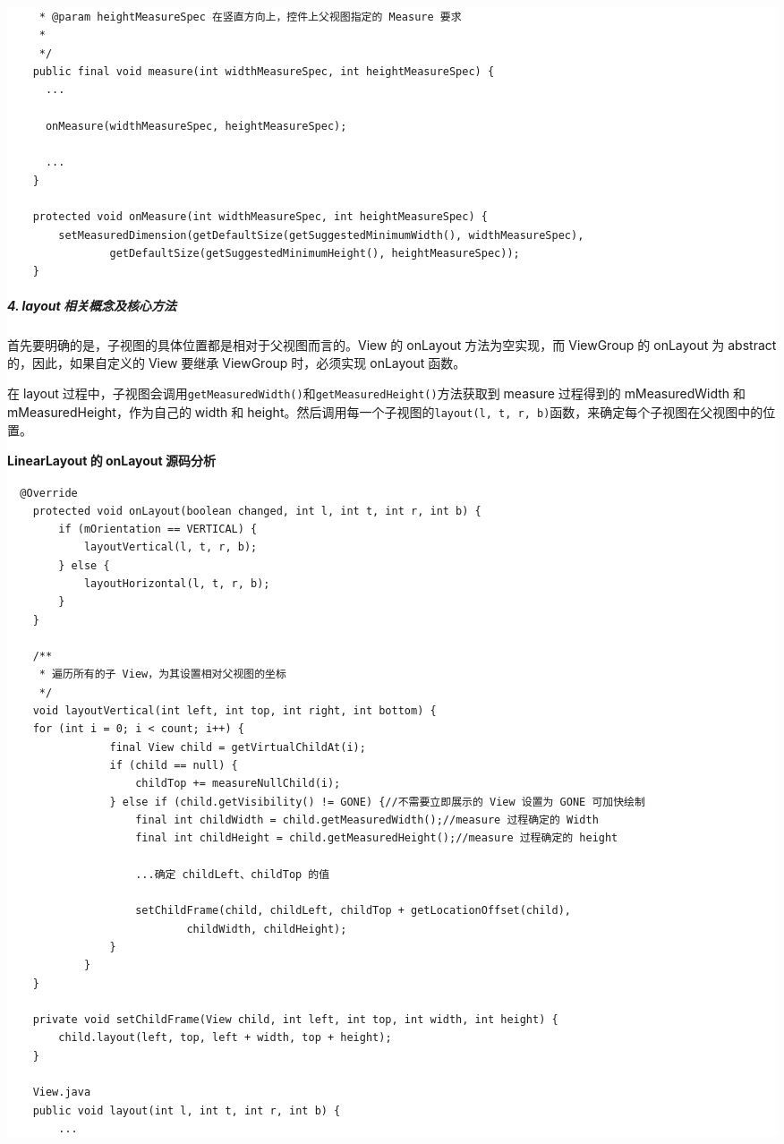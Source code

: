 ```
     * @param heightMeasureSpec 在竖直方向上，控件上父视图指定的 Measure 要求
     *
     */
    public final void measure(int widthMeasureSpec, int heightMeasureSpec) {
      ...

      onMeasure(widthMeasureSpec, heightMeasureSpec);

      ...
    }

    protected void onMeasure(int widthMeasureSpec, int heightMeasureSpec) {
        setMeasuredDimension(getDefaultSize(getSuggestedMinimumWidth(), widthMeasureSpec),
                getDefaultSize(getSuggestedMinimumHeight(), heightMeasureSpec));
    }

```

##### 4. layout 相关概念及核心方法

首先要明确的是，子视图的具体位置都是相对于父视图而言的。View 的 onLayout 方法为空实现，而 ViewGroup 的 onLayout 为 abstract 的，因此，如果自定义的 View 要继承 ViewGroup 时，必须实现 onLayout 函数。

在 layout 过程中，子视图会调用`getMeasuredWidth()`和`getMeasuredHeight()`方法获取到 measure 过程得到的 mMeasuredWidth 和 mMeasuredHeight，作为自己的 width 和 height。然后调用每一个子视图的`layout(l, t, r, b)`函数，来确定每个子视图在父视图中的位置。

**LinearLayout 的 onLayout 源码分析**

```
  @Override
    protected void onLayout(boolean changed, int l, int t, int r, int b) {
        if (mOrientation == VERTICAL) {
            layoutVertical(l, t, r, b);
        } else {
            layoutHorizontal(l, t, r, b);
        }
    }

    /**
     * 遍历所有的子 View，为其设置相对父视图的坐标
     */
    void layoutVertical(int left, int top, int right, int bottom) {
    for (int i = 0; i < count; i++) {
                final View child = getVirtualChildAt(i);
                if (child == null) {
                    childTop += measureNullChild(i);
                } else if (child.getVisibility() != GONE) {//不需要立即展示的 View 设置为 GONE 可加快绘制
                    final int childWidth = child.getMeasuredWidth();//measure 过程确定的 Width
                    final int childHeight = child.getMeasuredHeight();//measure 过程确定的 height

                    ...确定 childLeft、childTop 的值

                    setChildFrame(child, childLeft, childTop + getLocationOffset(child),
                            childWidth, childHeight);
                }
            }
    }

    private void setChildFrame(View child, int left, int top, int width, int height) {        
        child.layout(left, top, left + width, top + height);
    }    

    View.java
    public void layout(int l, int t, int r, int b) {
        ...
```